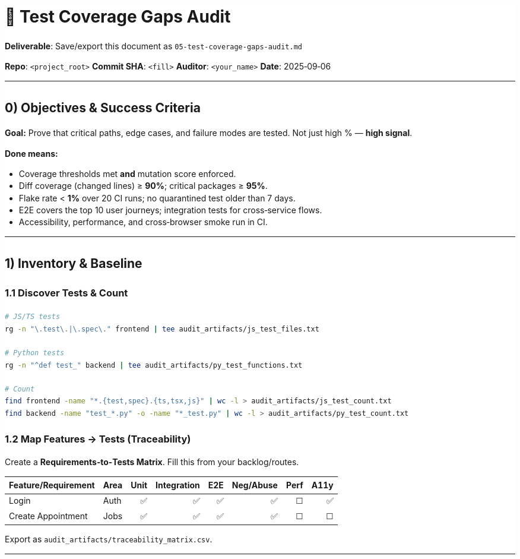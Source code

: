 # 🧪 Test Coverage Gaps Audit

**Deliverable**: Save/export this document as `05-test-coverage-gaps-audit.md`

**Repo**: `<project_root>`
**Commit SHA**: `<fill>`
**Auditor**: `<your_name>`
**Date**: 2025‑09‑06

---

## 0) Objectives & Success Criteria
**Goal:** Prove that critical paths, edge cases, and failure modes are tested. Not just high % — **high signal**.

**Done means:**
- Coverage thresholds met **and** mutation score enforced.
- Diff coverage (changed lines) ≥ **90%**; critical packages ≥ **95%**.
- Flake rate < **1%** over 20 CI runs; no quarantined test older than 7 days.
- E2E covers the top 10 user journeys; integration tests for cross‑service flows.
- Accessibility, performance, and cross‑browser smoke run in CI.

---

## 1) Inventory & Baseline

### 1.1 Discover Tests & Count
```bash
# JS/TS tests
rg -n "\.test\.|\.spec\." frontend | tee audit_artifacts/js_test_files.txt

# Python tests
rg -n "^def test_" backend | tee audit_artifacts/py_test_functions.txt

# Count
find frontend -name "*.{test,spec}.{ts,tsx,js}" | wc -l > audit_artifacts/js_test_count.txt
find backend -name "test_*.py" -o -name "*_test.py" | wc -l > audit_artifacts/py_test_count.txt
```

### 1.2 Map Features → Tests (Traceability)
Create a **Requirements‑to‑Tests Matrix**. Fill this from your backlog/routes.

| Feature/Requirement | Area | Unit | Integration | E2E | Neg/Abuse | Perf | A11y |
|---|---|---:|---:|---:|---:|---:|---:|
| Login | Auth | ✅ | ✅ | ✅ | ✅ | ☐ | ✅ |
| Create Appointment | Jobs | ✅ | ✅ | ✅ | ✅ | ☐ | ☐ |

Export as `audit_artifacts/traceability_matrix.csv`.

---
